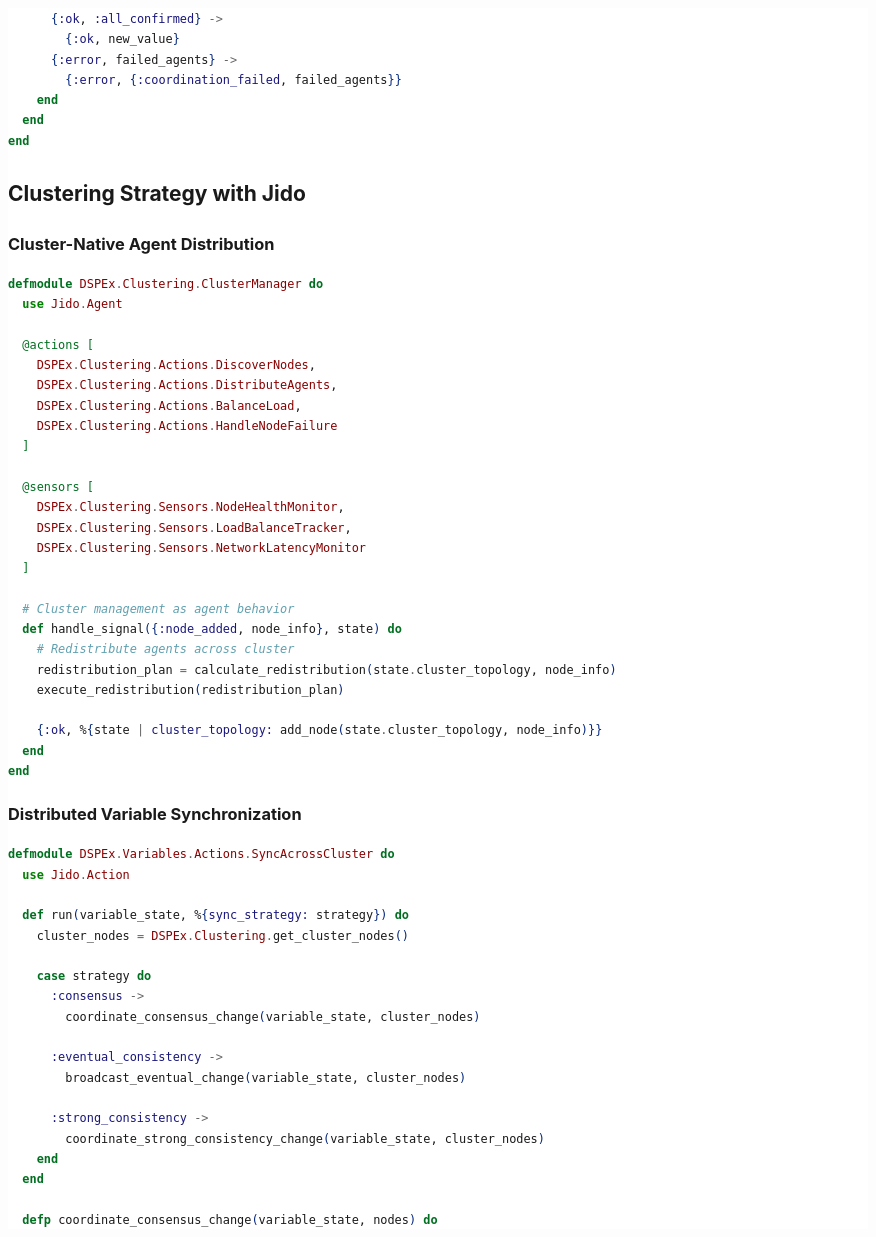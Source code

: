 ```elixir
      {:ok, :all_confirmed} -> 
        {:ok, new_value}
      {:error, failed_agents} -> 
        {:error, {:coordination_failed, failed_agents}}
    end
  end
end
```

## Clustering Strategy with Jido

### Cluster-Native Agent Distribution

```elixir
defmodule DSPEx.Clustering.ClusterManager do
  use Jido.Agent
  
  @actions [
    DSPEx.Clustering.Actions.DiscoverNodes,
    DSPEx.Clustering.Actions.DistributeAgents,
    DSPEx.Clustering.Actions.BalanceLoad,
    DSPEx.Clustering.Actions.HandleNodeFailure
  ]
  
  @sensors [
    DSPEx.Clustering.Sensors.NodeHealthMonitor,
    DSPEx.Clustering.Sensors.LoadBalanceTracker,
    DSPEx.Clustering.Sensors.NetworkLatencyMonitor
  ]
  
  # Cluster management as agent behavior
  def handle_signal({:node_added, node_info}, state) do
    # Redistribute agents across cluster
    redistribution_plan = calculate_redistribution(state.cluster_topology, node_info)
    execute_redistribution(redistribution_plan)
    
    {:ok, %{state | cluster_topology: add_node(state.cluster_topology, node_info)}}
  end
end
```

### Distributed Variable Synchronization

```elixir
defmodule DSPEx.Variables.Actions.SyncAcrossCluster do
  use Jido.Action
  
  def run(variable_state, %{sync_strategy: strategy}) do
    cluster_nodes = DSPEx.Clustering.get_cluster_nodes()
    
    case strategy do
      :consensus ->
        coordinate_consensus_change(variable_state, cluster_nodes)
        
      :eventual_consistency ->
        broadcast_eventual_change(variable_state, cluster_nodes)
        
      :strong_consistency ->
        coordinate_strong_consistency_change(variable_state, cluster_nodes)
    end
  end
  
  defp coordinate_consensus_change(variable_state, nodes) do
```